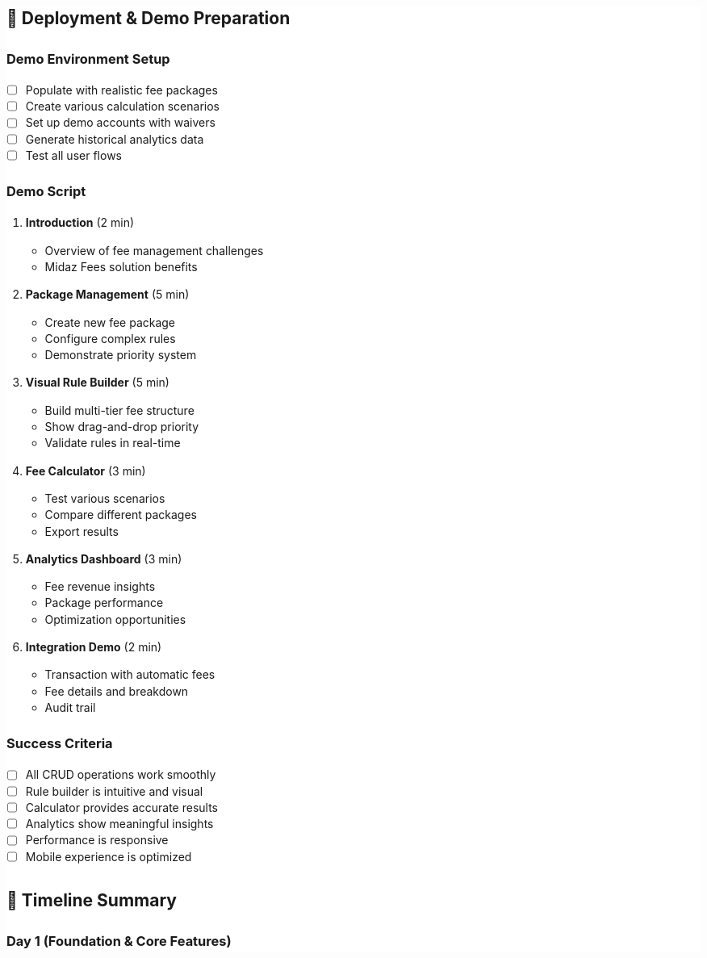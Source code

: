 ## 🚀 Deployment & Demo Preparation

### Demo Environment Setup

- [ ] Populate with realistic fee packages
- [ ] Create various calculation scenarios
- [ ] Set up demo accounts with waivers
- [ ] Generate historical analytics data
- [ ] Test all user flows

### Demo Script

1. **Introduction** (2 min)
   - Overview of fee management challenges
   - Midaz Fees solution benefits

2. **Package Management** (5 min)
   - Create new fee package
   - Configure complex rules
   - Demonstrate priority system

3. **Visual Rule Builder** (5 min)
   - Build multi-tier fee structure
   - Show drag-and-drop priority
   - Validate rules in real-time

4. **Fee Calculator** (3 min)
   - Test various scenarios
   - Compare different packages
   - Export results

5. **Analytics Dashboard** (3 min)
   - Fee revenue insights
   - Package performance
   - Optimization opportunities

6. **Integration Demo** (2 min)
   - Transaction with automatic fees
   - Fee details and breakdown
   - Audit trail

### Success Criteria

- [ ] All CRUD operations work smoothly
- [ ] Rule builder is intuitive and visual
- [ ] Calculator provides accurate results
- [ ] Analytics show meaningful insights
- [ ] Performance is responsive
- [ ] Mobile experience is optimized

## 📅 Timeline Summary

### Day 1 (Foundation & Core Features)
